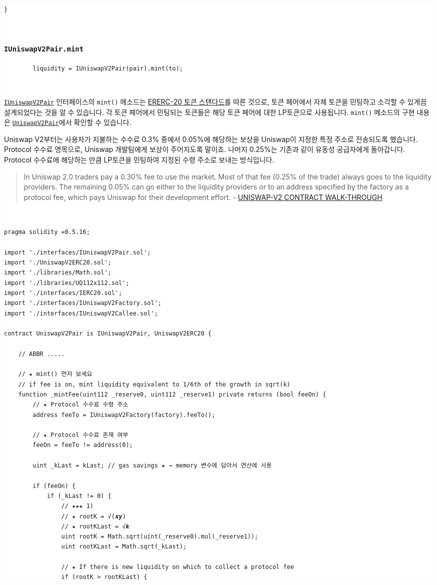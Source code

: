 ```solidity
}
```

<br />

### `IUniswapV2Pair.mint`

```solidity
        liquidity = IUniswapV2Pair(pair).mint(to);
```

<br />

[`IUniswapV2Pair`](https://github.com/Uniswap/v2-core/blob/master/contracts/interfaces/IUniswapV2Pair.sol) 인터페이스의 `mint()` 메소드는 [ERERC-20 토큰 스탠다드](https://ethereum.org/ko/developers/docs/standards/tokens/erc-20/)를 따른 것으로, 토큰 페어에서 자체 토큰을 민팅하고 소각할 수 있게끔 설계되었다는 것을 알 수 있습니다. 각 토큰 페어에서 민팅되는 토큰들은 해당 토큰 페어에 대한 LP토큰으로 사용됩니다. `mint()` 메소드의 구현 내용은 [`UniswapV2Pair`](https://github.com/Uniswap/v2-core/blob/master/contracts/UniswapV2Pair.sol)에서 확인할 수 있습니다.

Uniswap V2부터는 사용자가 지불하는 수수료 0.3% 중에서 0.05%에 해당하는 보상을 Uniswap이 지정한 특정 주소로 전송되도록 했습니다. Protocol 수수료 명목으로, Uniswap 개발팀에게 보상이 주어지도록 말이죠. 나머지 0.25%는 기존과 같이 유동성 공급자에게 돌아갑니다. Protocol 수수료에 해당하는 만큼 LP토큰을 민팅하여 지정된 수령 주소로 보내는 방식입니다.

> In Uniswap 2.0 traders pay a 0.30% fee to use the market. Most of that fee (0.25% of the trade) always goes to the liquidity providers. The remaining 0.05% can go either to the liquidity providers or to an address specified by the factory as a protocol fee, which pays Uniswap for their development effort. - [UNISWAP-V2 CONTRACT WALK-THROUGH](https://ethereum.org/en/developers/tutorials/uniswap-v2-annotated-code/)

<br />

```solidity
pragma solidity =0.5.16;

import './interfaces/IUniswapV2Pair.sol';
import './UniswapV2ERC20.sol';
import './libraries/Math.sol';
import './libraries/UQ112x112.sol';
import './interfaces/IERC20.sol';
import './interfaces/IUniswapV2Factory.sol';
import './interfaces/IUniswapV2Callee.sol';

contract UniswapV2Pair is IUniswapV2Pair, UniswapV2ERC20 {

    // ABBR .....

    // ★ mint() 먼저 보세요
    // if fee is on, mint liquidity equivalent to 1/6th of the growth in sqrt(k)
    function _mintFee(uint112 _reserve0, uint112 _reserve1) private returns (bool feeOn) {
        // ★ Protocol 수수료 수령 주소
        address feeTo = IUniswapV2Factory(factory).feeTo();

        // ★ Protocol 수수료 존재 여부
        feeOn = feeTo != address(0);

        uint _kLast = kLast; // gas savings ★ → memory 변수에 담아서 연산에 사용

        if (feeOn) {
            if (_kLast != 0) {
                // ★★★ 1)
                // ★ rootK = √(𝒙𝒚)
                // ★ rootKLast = √𝒌
                uint rootK = Math.sqrt(uint(_reserve0).mul(_reserve1));
                uint rootKLast = Math.sqrt(_kLast);
                
                // ★ If there is new liquidity on which to collect a protocol fee
                if (rootK > rootKLast) {
```